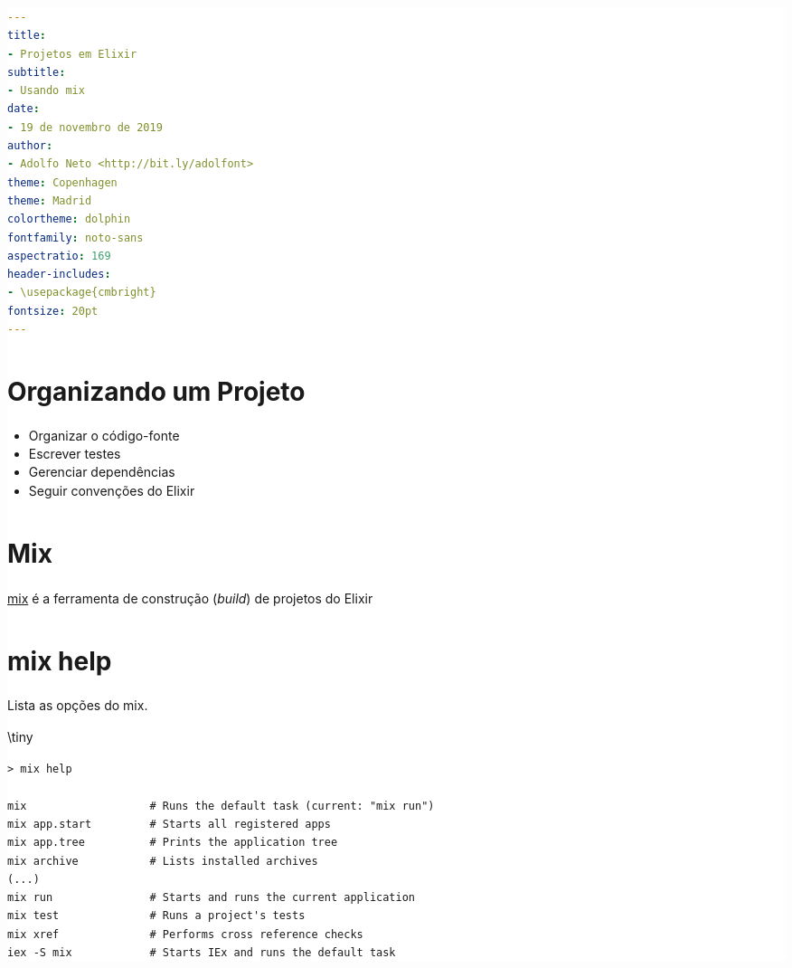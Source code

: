 ```yaml
---
title: 
- Projetos em Elixir
subtitle:
- Usando mix
date:
- 19 de novembro de 2019
author: 
- Adolfo Neto <http://bit.ly/adolfont>
theme: Copenhagen
theme: Madrid
colortheme: dolphin
fontfamily: noto-sans
aspectratio: 169
header-includes:
- \usepackage{cmbright}
fontsize: 20pt
---
```


# Organizando um Projeto


+ Organizar o código-fonte
+ Escrever testes
+ Gerenciar dependências
+ Seguir convenções do Elixir

# Mix

[mix](https://elixir-lang.org/getting-started/mix-otp/introduction-to-mix.html) é a ferramenta de construção (*build*) de projetos do Elixir

# mix help

Lista as opções do mix.

\tiny

```
> mix help

mix                   # Runs the default task (current: "mix run")
mix app.start         # Starts all registered apps
mix app.tree          # Prints the application tree
mix archive           # Lists installed archives
(...)
mix run               # Starts and runs the current application
mix test              # Runs a project's tests
mix xref              # Performs cross reference checks
iex -S mix            # Starts IEx and runs the default task
```
